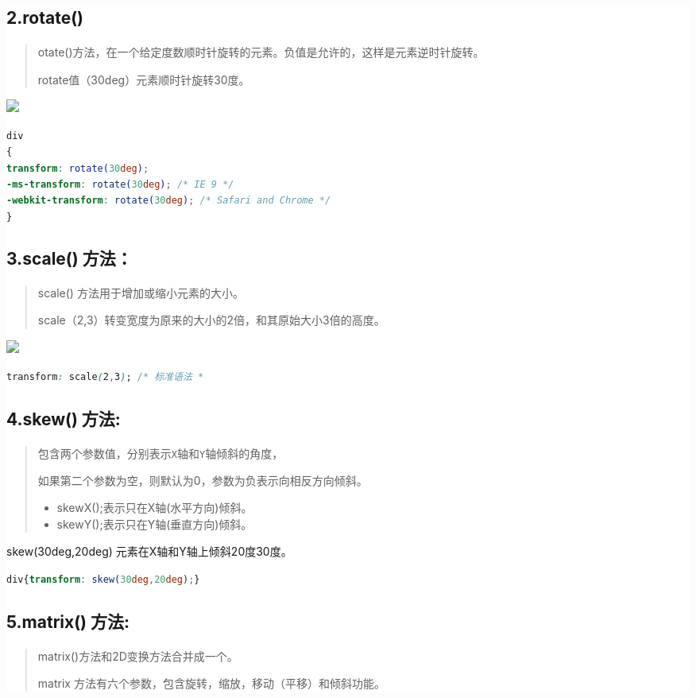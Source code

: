 

## 2.rotate()

> otate()方法，在一个给定度数顺时针旋转的元素。负值是允许的，这样是元素逆时针旋转。
>
> rotate值（30deg）元素顺时针旋转30度。

![](https://www.runoob.com/images/transform_rotate.gif)

```css
div
{
transform: rotate(30deg);
-ms-transform: rotate(30deg); /* IE 9 */
-webkit-transform: rotate(30deg); /* Safari and Chrome */
}
```



## 3.scale() 方法：

> scale() 方法用于增加或缩小元素的大小。
>
> scale（2,3）转变宽度为原来的大小的2倍，和其原始大小3倍的高度。

![](https://www.runoob.com/images/transform_scale.gif)

```css
transform: scale(2,3); /* 标准语法 *
```



## 4.skew() 方法:

> 包含两个参数值，分别表示`X`轴和`Y`轴倾斜的角度，
>
> 如果第二个参数为空，则默认为0，参数为负表示向相反方向倾斜。
>
> - skewX(<angle>);表示只在X轴(水平方向)倾斜。
> - skewY(<angle>);表示只在Y轴(垂直方向)倾斜。

skew(30deg,20deg) 元素在X轴和Y轴上倾斜20度30度。

```css
div{transform: skew(30deg,20deg);}
```



## 5.matrix() 方法:

> matrix()方法和2D变换方法合并成一个。
>
> matrix 方法有六个参数，包含旋转，缩放，移动（平移）和倾斜功能。
